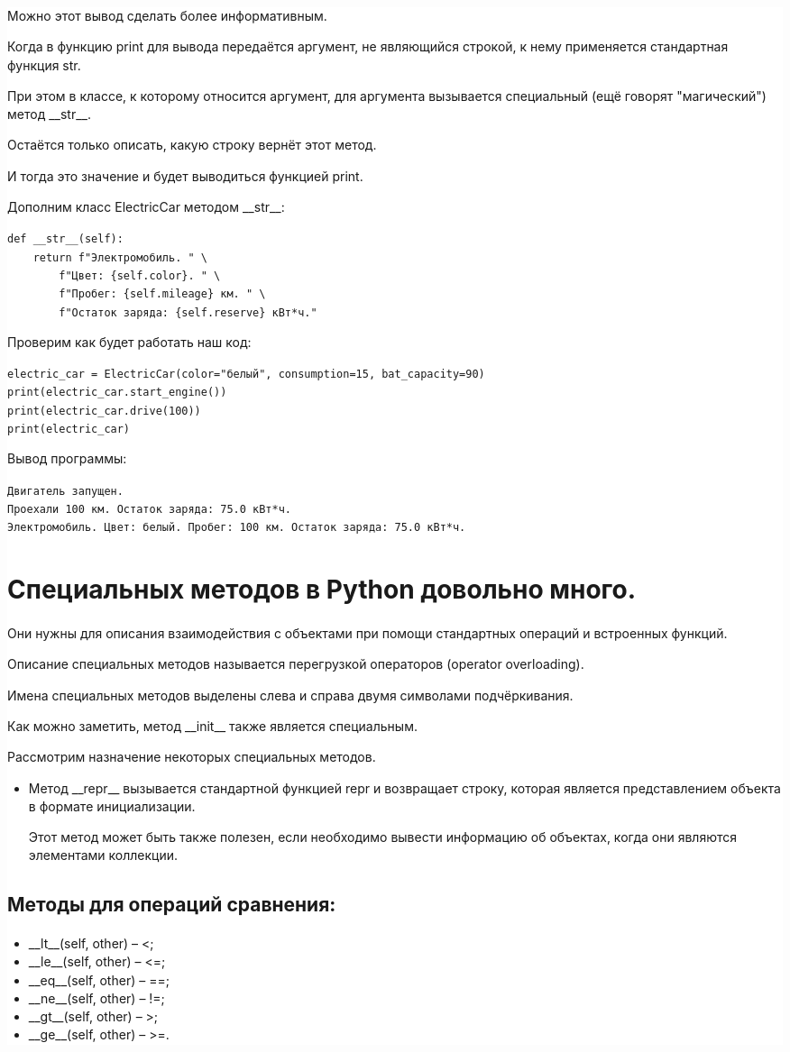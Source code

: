 Можно этот вывод сделать более информативным. 

Когда в функцию print для вывода передаётся аргумент, не являющийся строкой, к нему применяется стандартная функция str. 

При этом в классе, к которому относится аргумент, для аргумента вызывается специальный (ещё говорят "магический") метод \_\_str__. 

Остаётся только описать, какую строку вернёт этот метод. 

И тогда это значение и будет выводиться функцией print. 

Дополним класс ElectricCar методом \_\_str__:

    def __str__(self):
        return f"Электромобиль. " \
            f"Цвет: {self.color}. " \
            f"Пробег: {self.mileage} км. " \
            f"Остаток заряда: {self.reserve} кВт*ч."

Проверим как будет работать наш код:

    electric_car = ElectricCar(color="белый", consumption=15, bat_capacity=90)
    print(electric_car.start_engine())
    print(electric_car.drive(100))
    print(electric_car)

Вывод программы:

    Двигатель запущен.
    Проехали 100 км. Остаток заряда: 75.0 кВт*ч.
    Электромобиль. Цвет: белый. Пробег: 100 км. Остаток заряда: 75.0 кВт*ч.

# Специальных методов в Python довольно много.

Они нужны для описания взаимодействия с объектами при помощи стандартных операций и встроенных функций. 

Описание специальных методов называется перегрузкой операторов (operator overloading).

Имена специальных методов выделены слева и справа двумя символами подчёркивания. 

Как можно заметить, метод \_\_init__ также является специальным.

Рассмотрим назначение некоторых специальных методов.

+ Метод \_\_repr__ вызывается стандартной функцией repr и возвращает строку, которая является представлением объекта в формате инициализации. 
    
    Этот метод может быть также полезен, если необходимо вывести информацию об объектах, когда они являются элементами коллекции.

## Методы для операций сравнения:
+ \_\_lt__(self, other) – <;
+ \_\_le__(self, other) – <=;
+ \_\_eq__(self, other) – ==;
+ \_\_ne__(self, other) – !=;
+ \_\_gt__(self, other) – >;
+ \_\_ge__(self, other) – >=.
